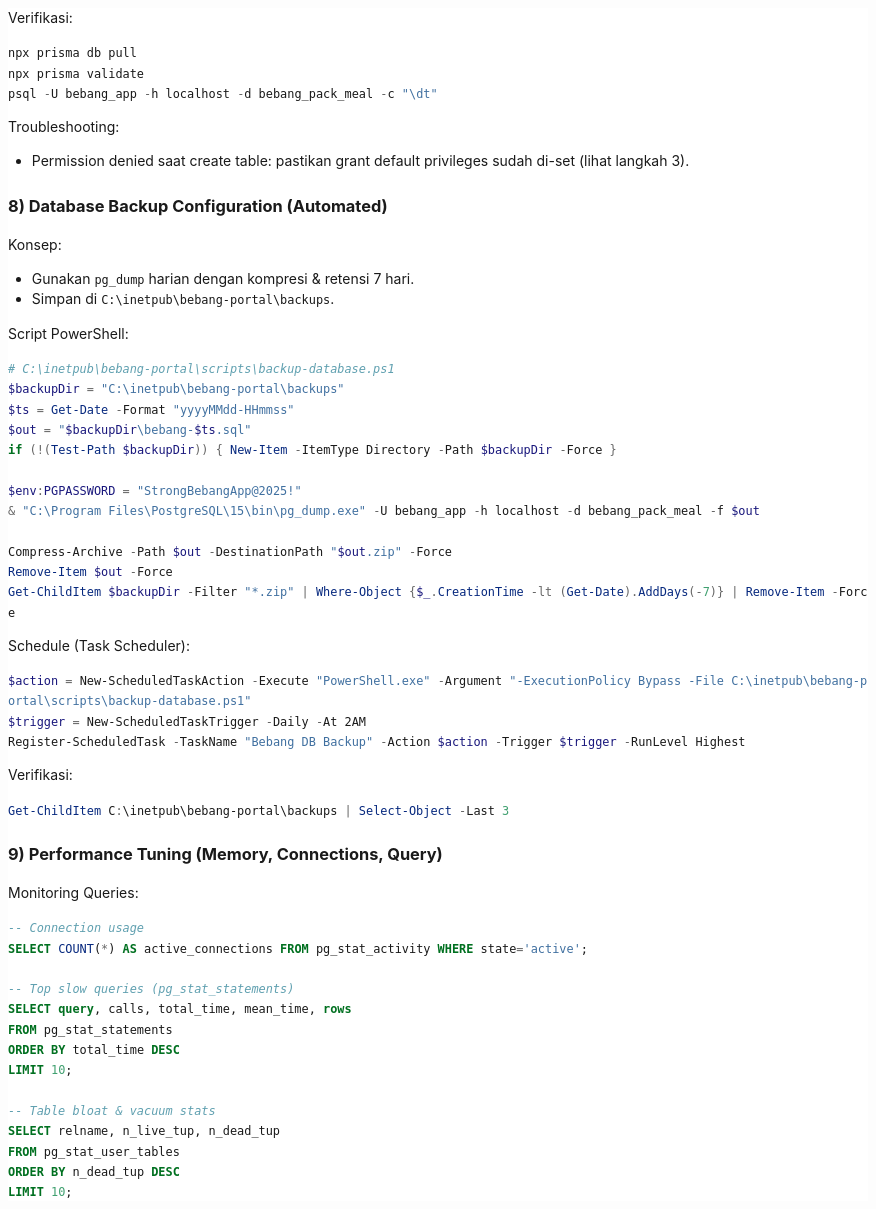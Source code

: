Verifikasi:
```powershell
npx prisma db pull
npx prisma validate
psql -U bebang_app -h localhost -d bebang_pack_meal -c "\dt"
```

Troubleshooting:
- Permission denied saat create table: pastikan grant default privileges sudah di-set (lihat langkah 3).

### 8) Database Backup Configuration (Automated)

Konsep:
- Gunakan `pg_dump` harian dengan kompresi & retensi 7 hari.
- Simpan di `C:\inetpub\bebang-portal\backups`.

Script PowerShell:
```powershell
# C:\inetpub\bebang-portal\scripts\backup-database.ps1
$backupDir = "C:\inetpub\bebang-portal\backups"
$ts = Get-Date -Format "yyyyMMdd-HHmmss"
$out = "$backupDir\bebang-$ts.sql"
if (!(Test-Path $backupDir)) { New-Item -ItemType Directory -Path $backupDir -Force }

$env:PGPASSWORD = "StrongBebangApp@2025!"
& "C:\Program Files\PostgreSQL\15\bin\pg_dump.exe" -U bebang_app -h localhost -d bebang_pack_meal -f $out

Compress-Archive -Path $out -DestinationPath "$out.zip" -Force
Remove-Item $out -Force
Get-ChildItem $backupDir -Filter "*.zip" | Where-Object {$_.CreationTime -lt (Get-Date).AddDays(-7)} | Remove-Item -Force
```

Schedule (Task Scheduler):
```powershell
$action = New-ScheduledTaskAction -Execute "PowerShell.exe" -Argument "-ExecutionPolicy Bypass -File C:\inetpub\bebang-portal\scripts\backup-database.ps1"
$trigger = New-ScheduledTaskTrigger -Daily -At 2AM
Register-ScheduledTask -TaskName "Bebang DB Backup" -Action $action -Trigger $trigger -RunLevel Highest
```

Verifikasi:
```powershell
Get-ChildItem C:\inetpub\bebang-portal\backups | Select-Object -Last 3
```

### 9) Performance Tuning (Memory, Connections, Query)

Monitoring Queries:
```sql
-- Connection usage
SELECT COUNT(*) AS active_connections FROM pg_stat_activity WHERE state='active';

-- Top slow queries (pg_stat_statements)
SELECT query, calls, total_time, mean_time, rows
FROM pg_stat_statements
ORDER BY total_time DESC
LIMIT 10;

-- Table bloat & vacuum stats
SELECT relname, n_live_tup, n_dead_tup
FROM pg_stat_user_tables
ORDER BY n_dead_tup DESC
LIMIT 10;

```
